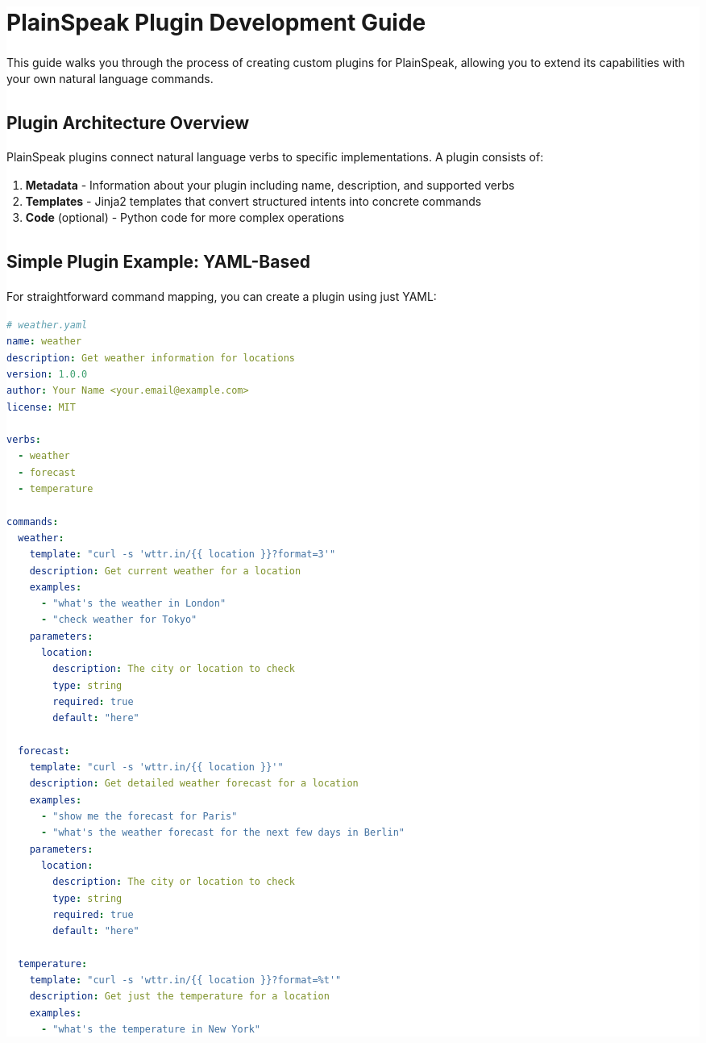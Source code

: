 # PlainSpeak Plugin Development Guide

This guide walks you through the process of creating custom plugins for PlainSpeak, allowing you to extend its capabilities with your own natural language commands.

## Plugin Architecture Overview

PlainSpeak plugins connect natural language verbs to specific implementations. A plugin consists of:

1. **Metadata** - Information about your plugin including name, description, and supported verbs
2. **Templates** - Jinja2 templates that convert structured intents into concrete commands
3. **Code** (optional) - Python code for more complex operations

## Simple Plugin Example: YAML-Based

For straightforward command mapping, you can create a plugin using just YAML:

```yaml
# weather.yaml
name: weather
description: Get weather information for locations
version: 1.0.0
author: Your Name <your.email@example.com>
license: MIT

verbs:
  - weather
  - forecast
  - temperature

commands:
  weather:
    template: "curl -s 'wttr.in/{{ location }}?format=3'"
    description: Get current weather for a location
    examples:
      - "what's the weather in London"
      - "check weather for Tokyo"
    parameters:
      location:
        description: The city or location to check
        type: string
        required: true
        default: "here"

  forecast:
    template: "curl -s 'wttr.in/{{ location }}'"
    description: Get detailed weather forecast for a location
    examples:
      - "show me the forecast for Paris"
      - "what's the weather forecast for the next few days in Berlin"
    parameters:
      location:
        description: The city or location to check
        type: string
        required: true
        default: "here"

  temperature:
    template: "curl -s 'wttr.in/{{ location }}?format=%t'"
    description: Get just the temperature for a location
    examples:
      - "what's the temperature in New York"
```
